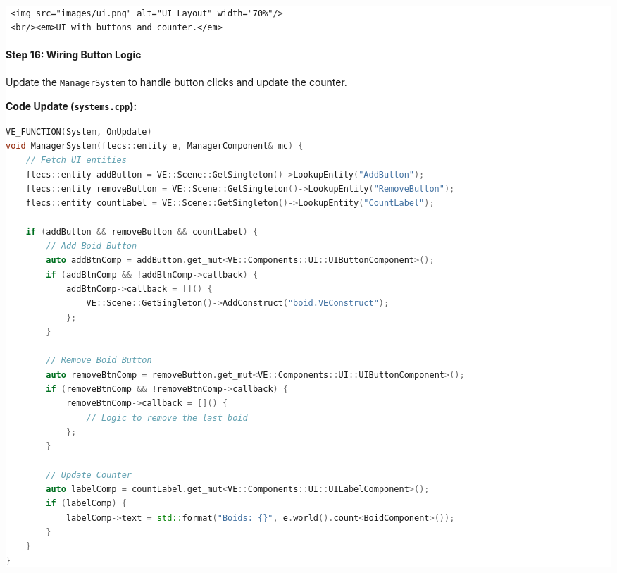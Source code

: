      <img src="images/ui.png" alt="UI Layout" width="70%"/>  
     <br/><em>UI with buttons and counter.</em>  
   </div>  


#### Step 16: Wiring Button Logic  
Update the `ManagerSystem` to handle button clicks and update the counter.  

**Code Update (`systems.cpp`):**  
```cpp  
VE_FUNCTION(System, OnUpdate)  
void ManagerSystem(flecs::entity e, ManagerComponent& mc) {  
    // Fetch UI entities  
    flecs::entity addButton = VE::Scene::GetSingleton()->LookupEntity("AddButton");  
    flecs::entity removeButton = VE::Scene::GetSingleton()->LookupEntity("RemoveButton");  
    flecs::entity countLabel = VE::Scene::GetSingleton()->LookupEntity("CountLabel");  

    if (addButton && removeButton && countLabel) {  
        // Add Boid Button  
        auto addBtnComp = addButton.get_mut<VE::Components::UI::UIButtonComponent>();  
        if (addBtnComp && !addBtnComp->callback) {  
            addBtnComp->callback = []() {  
                VE::Scene::GetSingleton()->AddConstruct("boid.VEConstruct");  
            };  
        }  

        // Remove Boid Button  
        auto removeBtnComp = removeButton.get_mut<VE::Components::UI::UIButtonComponent>();  
        if (removeBtnComp && !removeBtnComp->callback) {  
            removeBtnComp->callback = []() {  
                // Logic to remove the last boid  
            };  
        }  

        // Update Counter  
        auto labelComp = countLabel.get_mut<VE::Components::UI::UILabelComponent>();  
        if (labelComp) {  
            labelComp->text = std::format("Boids: {}", e.world().count<BoidComponent>());  
        }  
    }  
}  
```